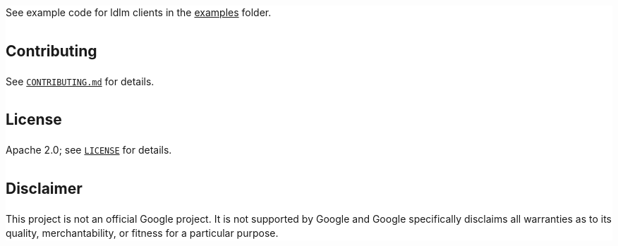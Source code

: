 See example code for ldlm clients in the <a href="./examples">examples</a> folder.

## Contributing

See [`CONTRIBUTING.md`](CONTRIBUTING.md) for details.

## License

Apache 2.0; see [`LICENSE`](LICENSE) for details.

## Disclaimer

This project is not an official Google project. It is not supported by
Google and Google specifically disclaims all warranties as to its quality,
merchantability, or fitness for a particular purpose.
